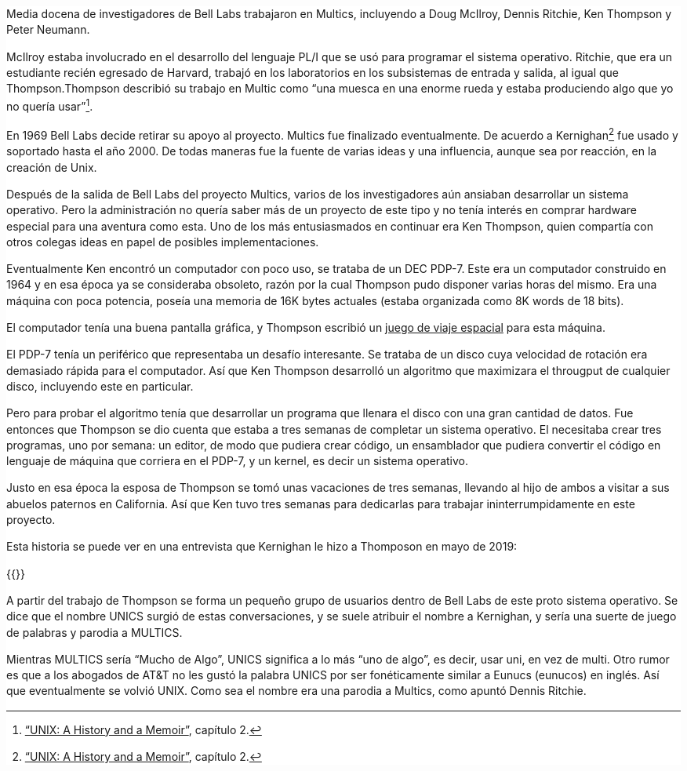Media docena de investigadores de Bell Labs trabajaron en Multics, incluyendo a Doug McIlroy, Dennis Ritchie, Ken Thompson y Peter Neumann.

McIlroy estaba involucrado en el desarrollo del lenguaje PL/I que se usó para programar el sistema operativo. Ritchie, que era un estudiante recién egresado de Harvard, trabajó en los laboratorios en los subsistemas de entrada y salida, al igual que Thompson.Thompson describió su trabajo en Multic como “una muesca en una enorme rueda y estaba produciendo algo que yo no quería usar”[^1].

En 1969 Bell Labs decide retirar su apoyo al proyecto. Multics fue finalizado eventualmente. De acuerdo a Kernighan[^1] fue usado y soportado hasta el año 2000. De todas maneras fue la fuente de varias ideas y una influencia, aunque sea por reacción, en la creación de Unix.


Después de la salida de Bell Labs del proyecto Multics, varios de los investigadores aún ansiaban desarrollar un sistema operativo. Pero la administración no quería saber más de un proyecto de este tipo y no tenía interés en comprar hardware especial para una aventura como esta.
Uno de los más entusiasmados en continuar era Ken Thompson, quien compartía con otros colegas ideas en papel de posibles implementaciones.

Eventualmente Ken encontró un computador con poco uso, se trataba de un DEC PDP-7. Este era un computador construido en 1964 y en esa época ya se consideraba obsoleto, razón por la cual Thompson pudo disponer varias horas del mismo. Era una máquina con poca potencia, poseía una memoria de 16K bytes actuales (estaba organizada como 8K words de 18 bits).

El computador tenía una buena pantalla gráfica, y Thompson escribió un [juego de viaje espacial](https://en.wikipedia.org/wiki/Space_Travel_%28video_game%29) para esta máquina.

El PDP-7 tenía un periférico que representaba un desafío interesante. Se trataba de un disco cuya velocidad de rotación era demasiado rápida para el computador. Así que Ken Thompson desarrolló un algoritmo que maximizara el througput de cualquier disco, incluyendo este en particular.

Pero para probar el algoritmo tenía que desarrollar un programa que llenara el disco con una gran cantidad de datos. Fue entonces que Thompson se dio cuenta que estaba a tres semanas de completar un sistema operativo. El necesitaba crear tres programas, uno por semana: un editor, de modo que pudiera crear código, un ensamblador que pudiera convertir el código en lenguaje de máquina que corriera en el PDP-7, y un kernel, es decir un sistema operativo.

Justo en esa época la esposa de Thompson se tomó unas vacaciones de tres semanas, llevando al hijo de ambos a visitar a sus abuelos paternos en California. Así que Ken tuvo tres semanas para dedicarlas para trabajar ininterrumpidamente en este proyecto.

Esta historia se puede ver en una entrevista que Kernighan le hizo a Thomposon en mayo de 2019:

{{<youtube EY6q5dv_B-o>}}

A partir del trabajo de Thompson se forma un pequeño grupo de usuarios dentro de Bell Labs de este proto sistema operativo. Se dice que el nombre UNICS surgió de estas conversaciones, y se suele atribuir el nombre a Kernighan, y sería una suerte de juego de palabras y parodia a MULTICS.

Mientras MULTICS sería “Mucho de Algo”, UNICS significa a lo más “uno de algo”, es decir, usar uni, en vez de multi. Otro rumor es que a los abogados de AT&T no les gustó la palabra UNICS por ser fonéticamente similar a Eunucs (eunucos) en inglés. Así que eventualmente se volvió UNIX. Como sea el nombre era una parodia a Multics, como apuntó Dennis Ritchie.


[^1]: [“UNIX: A History and a Memoir”](https://amzn.to/2WM44ZT), capítulo 2.